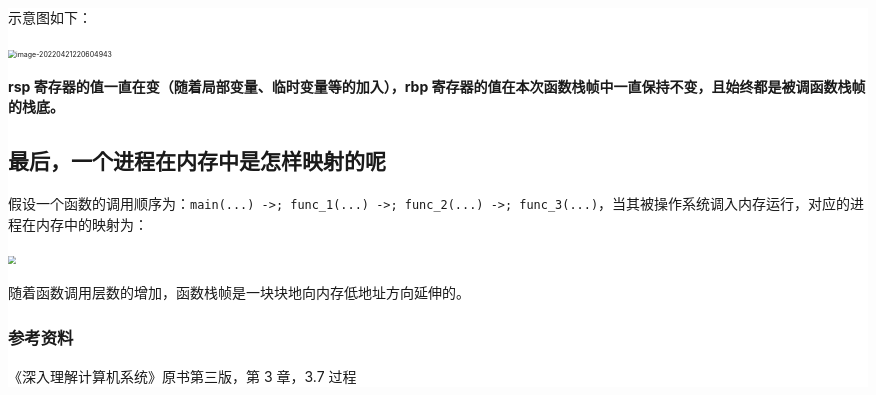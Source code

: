示意图如下：

<img src="![](https://gitee.com/jellyfive/blog-image/raw/master/image/20230408194303.png)" alt="image-20220421220604943" style="zoom:50%;" />

**rsp 寄存器的值一直在变（随着局部变量、临时变量等的加入），rbp 寄存器的值在本次函数栈帧中一直保持不变，且始终都是被调函数栈帧的栈底。**

## 最后，一个进程在内存中是怎样映射的呢

假设一个函数的调用顺序为：`main(...) ->; func_1(...) ->; func_2(...) ->; func_3(...)`，当其被操作系统调入内存运行，对应的进程在内存中的映射为：

<img src="![](https://gitee.com/jellyfive/blog-image/raw/master/image/20230408194321.png)" style="zoom:50%;" />

随着函数调用层数的增加，函数栈帧是一块块地向内存低地址方向延伸的。

### 参考资料

《深入理解计算机系统》原书第三版，第 3 章，3.7 过程
